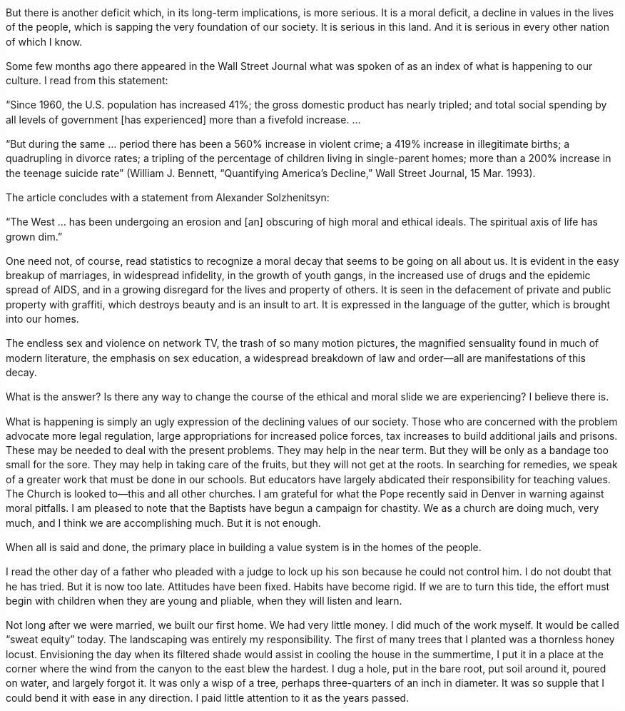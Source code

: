 But there is another deficit which, in its long-term implications, is more serious. It is a moral deficit, a decline in values in the lives of the people, which is sapping the very foundation of our society. It is serious in this land. And it is serious in every other nation of which I know.

Some few months ago there appeared in the Wall Street Journal what was spoken of as an index of what is happening to our culture. I read from this statement:

“Since 1960, the U.S. population has increased 41%; the gross domestic product has nearly tripled; and total social spending by all levels of government [has experienced] more than a fivefold increase. …



“But during the same … period there has been a 560% increase in violent crime; a 419% increase in illegitimate births; a quadrupling in divorce rates; a tripling of the percentage of children living in single-parent homes; more than a 200% increase in the teenage suicide rate” (William J. Bennett, “Quantifying America’s Decline,” Wall Street Journal, 15 Mar. 1993).

The article concludes with a statement from Alexander Solzhenitsyn:

“The West … has been undergoing an erosion and [an] obscuring of high moral and ethical ideals. The spiritual axis of life has grown dim.”

One need not, of course, read statistics to recognize a moral decay that seems to be going on all about us. It is evident in the easy breakup of marriages, in widespread infidelity, in the growth of youth gangs, in the increased use of drugs and the epidemic spread of AIDS, and in a growing disregard for the lives and property of others. It is seen in the defacement of private and public property with graffiti, which destroys beauty and is an insult to art. It is expressed in the language of the gutter, which is brought into our homes.

The endless sex and violence on network TV, the trash of so many motion pictures, the magnified sensuality found in much of modern literature, the emphasis on sex education, a widespread breakdown of law and order—all are manifestations of this decay.

What is the answer? Is there any way to change the course of the ethical and moral slide we are experiencing? I believe there is.

What is happening is simply an ugly expression of the declining values of our society. Those who are concerned with the problem advocate more legal regulation, large appropriations for increased police forces, tax increases to build additional jails and prisons. These may be needed to deal with the present problems. They may help in the near term. But they will be only as a bandage too small for the sore. They may help in taking care of the fruits, but they will not get at the roots. In searching for remedies, we speak of a greater work that must be done in our schools. But educators have largely abdicated their responsibility for teaching values. The Church is looked to—this and all other churches. I am grateful for what the Pope recently said in Denver in warning against moral pitfalls. I am pleased to note that the Baptists have begun a campaign for chastity. We as a church are doing much, very much, and I think we are accomplishing much. But it is not enough.

When all is said and done, the primary place in building a value system is in the homes of the people.

I read the other day of a father who pleaded with a judge to lock up his son because he could not control him. I do not doubt that he has tried. But it is now too late. Attitudes have been fixed. Habits have become rigid. If we are to turn this tide, the effort must begin with children when they are young and pliable, when they will listen and learn.

Not long after we were married, we built our first home. We had very little money. I did much of the work myself. It would be called “sweat equity” today. The landscaping was entirely my responsibility. The first of many trees that I planted was a thornless honey locust. Envisioning the day when its filtered shade would assist in cooling the house in the summertime, I put it in a place at the corner where the wind from the canyon to the east blew the hardest. I dug a hole, put in the bare root, put soil around it, poured on water, and largely forgot it. It was only a wisp of a tree, perhaps three-quarters of an inch in diameter. It was so supple that I could bend it with ease in any direction. I paid little attention to it as the years passed.
